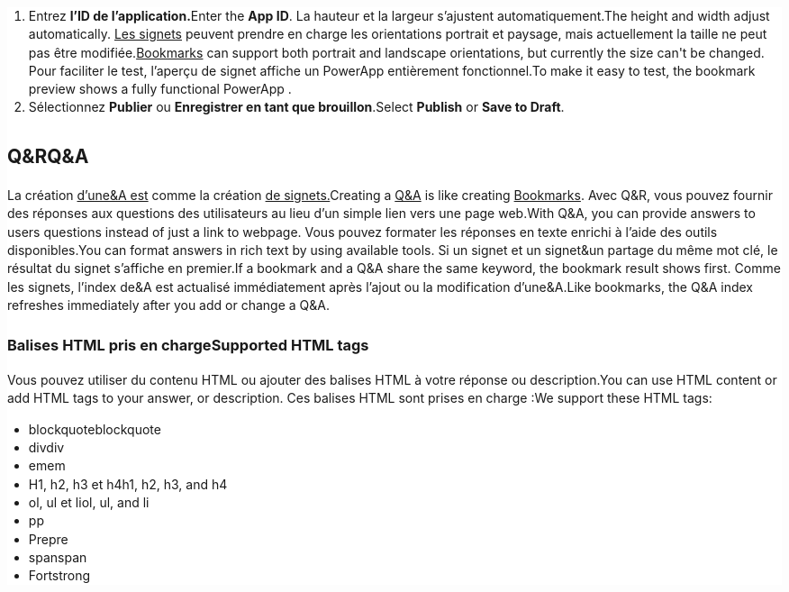 1. <span data-ttu-id="2e905-144">Entrez **l’ID de l’application.**</span><span class="sxs-lookup"><span data-stu-id="2e905-144">Enter the **App ID**.</span></span> <span data-ttu-id="2e905-145">La hauteur et la largeur s’ajustent automatiquement.</span><span class="sxs-lookup"><span data-stu-id="2e905-145">The height and width adjust automatically.</span></span> <span data-ttu-id="2e905-146">[Les signets](manage-bookmarks.md) peuvent prendre en charge les orientations portrait et paysage, mais actuellement la taille ne peut pas être modifiée.</span><span class="sxs-lookup"><span data-stu-id="2e905-146">[Bookmarks](manage-bookmarks.md) can support both portrait and landscape orientations, but currently the size can't be changed.</span></span> <span data-ttu-id="2e905-147">Pour faciliter le test, l’aperçu de signet affiche un PowerApp entièrement fonctionnel.</span><span class="sxs-lookup"><span data-stu-id="2e905-147">To make it easy to test, the bookmark preview shows a fully functional PowerApp .</span></span>
1. <span data-ttu-id="2e905-148">Sélectionnez **Publier** ou **Enregistrer en tant que brouillon**.</span><span class="sxs-lookup"><span data-stu-id="2e905-148">Select **Publish** or **Save to Draft**.</span></span>

## <a name="qa"></a><span data-ttu-id="2e905-149">Q&R</span><span class="sxs-lookup"><span data-stu-id="2e905-149">Q&A</span></span>

<span data-ttu-id="2e905-150">La création [d’une&A est](manage-qas.md) comme la création [de signets.](manage-bookmarks.md)</span><span class="sxs-lookup"><span data-stu-id="2e905-150">Creating a [Q&A](manage-qas.md) is like creating [Bookmarks](manage-bookmarks.md).</span></span> <span data-ttu-id="2e905-151">Avec Q&R, vous pouvez fournir des réponses aux questions des utilisateurs au lieu d’un simple lien vers une page web.</span><span class="sxs-lookup"><span data-stu-id="2e905-151">With Q&A, you can provide answers to users questions instead of just a link to webpage.</span></span> <span data-ttu-id="2e905-152">Vous pouvez formater les réponses en texte enrichi à l’aide des outils disponibles.</span><span class="sxs-lookup"><span data-stu-id="2e905-152">You can format answers in rich text by using available tools.</span></span> <span data-ttu-id="2e905-153">Si un signet et un signet&un partage du même mot clé, le résultat du signet s’affiche en premier.</span><span class="sxs-lookup"><span data-stu-id="2e905-153">If a bookmark and a Q&A share the same keyword, the bookmark result shows first.</span></span> <span data-ttu-id="2e905-154">Comme les signets, l’index de&A est actualisé immédiatement après l’ajout ou la modification d’une&A.</span><span class="sxs-lookup"><span data-stu-id="2e905-154">Like bookmarks, the Q&A index refreshes immediately after you add or change a Q&A.</span></span> 

### <a name="supported-html-tags"></a><span data-ttu-id="2e905-155">Balises HTML pris en charge</span><span class="sxs-lookup"><span data-stu-id="2e905-155">Supported HTML tags</span></span>

<span data-ttu-id="2e905-156">Vous pouvez utiliser du contenu HTML ou ajouter des balises HTML à votre réponse ou description.</span><span class="sxs-lookup"><span data-stu-id="2e905-156">You can use HTML content or add HTML tags to your answer, or description.</span></span> <span data-ttu-id="2e905-157">Ces balises HTML sont prises en charge :</span><span class="sxs-lookup"><span data-stu-id="2e905-157">We support these HTML tags:</span></span>
 
- <span data-ttu-id="2e905-158">blockquote</span><span class="sxs-lookup"><span data-stu-id="2e905-158">blockquote</span></span>
- <span data-ttu-id="2e905-159">div</span><span class="sxs-lookup"><span data-stu-id="2e905-159">div</span></span>
- <span data-ttu-id="2e905-160">em</span><span class="sxs-lookup"><span data-stu-id="2e905-160">em</span></span>
- <span data-ttu-id="2e905-161">H1, h2, h3 et h4</span><span class="sxs-lookup"><span data-stu-id="2e905-161">h1, h2, h3, and h4</span></span>
- <span data-ttu-id="2e905-162">ol, ul et li</span><span class="sxs-lookup"><span data-stu-id="2e905-162">ol, ul, and li</span></span>
- <span data-ttu-id="2e905-163">p</span><span class="sxs-lookup"><span data-stu-id="2e905-163">p</span></span>
- <span data-ttu-id="2e905-164">Pre</span><span class="sxs-lookup"><span data-stu-id="2e905-164">pre</span></span>
- <span data-ttu-id="2e905-165">span</span><span class="sxs-lookup"><span data-stu-id="2e905-165">span</span></span>
- <span data-ttu-id="2e905-166">Fort</span><span class="sxs-lookup"><span data-stu-id="2e905-166">strong</span></span>